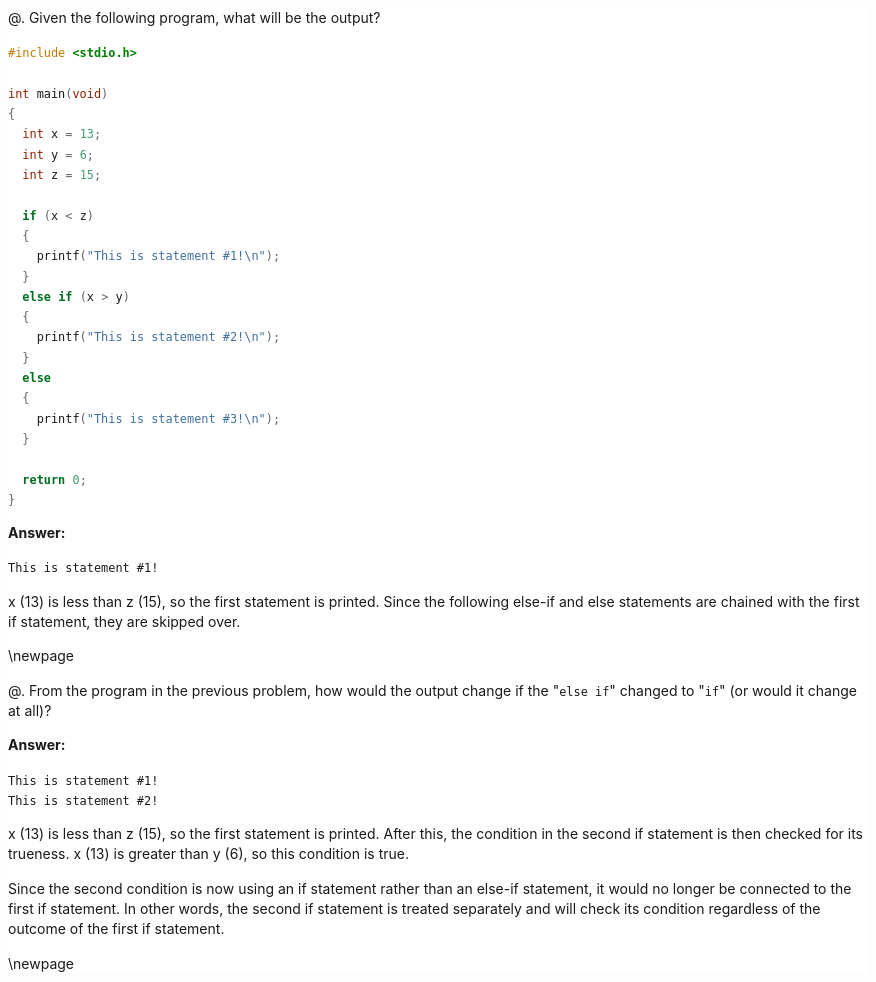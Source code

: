 @. Given the following program, what will be the output?

``` c
#include <stdio.h>

int main(void)
{
  int x = 13;
  int y = 6;
  int z = 15;

  if (x < z)
  {
    printf("This is statement #1!\n");
  }
  else if (x > y)
  {
    printf("This is statement #2!\n");
  }
  else
  {
    printf("This is statement #3!\n");
  }

  return 0;
}
```

**Answer:**
```
This is statement #1!
```

x (13) is less than z (15), so the first statement is printed. Since the following else-if and else statements are chained with the first if statement, they are skipped over.

\newpage


@. From the program in the previous problem, how would the output change if the "`else if`" changed to "`if`" (or would it change at all)?

**Answer:**
```
This is statement #1!
This is statement #2!
```

x (13) is less than z (15), so the first statement is printed. After this, the condition in the second if statement is then checked for its trueness. x (13) is greater than y (6), so this condition is true.

Since the second condition is now using an if statement rather than an else-if statement, it would no longer be connected to the first if statement. In other words, the second if statement is treated separately and will check its condition regardless of the outcome of the first if statement.

\newpage
